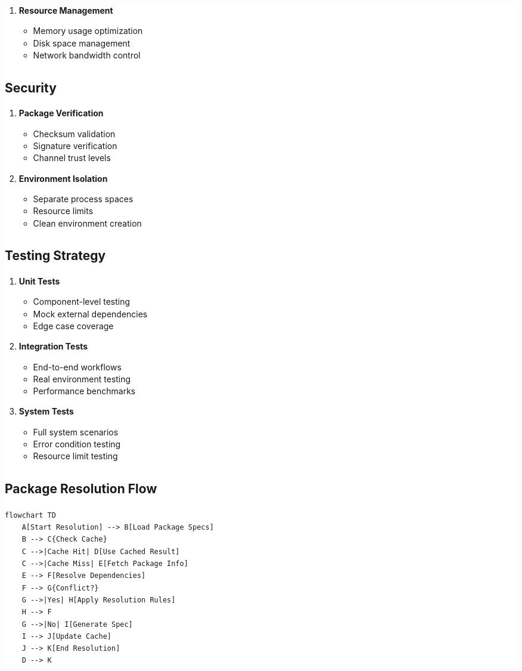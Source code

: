 1. **Resource Management**

   - Memory usage optimization
   - Disk space management
   - Network bandwidth control

## Security

1. **Package Verification**

   - Checksum validation
   - Signature verification
   - Channel trust levels

1. **Environment Isolation**

   - Separate process spaces
   - Resource limits
   - Clean environment creation

## Testing Strategy

1. **Unit Tests**

   - Component-level testing
   - Mock external dependencies
   - Edge case coverage

1. **Integration Tests**

   - End-to-end workflows
   - Real environment testing
   - Performance benchmarks

1. **System Tests**

   - Full system scenarios
   - Error condition testing
   - Resource limit testing

## Package Resolution Flow

```mermaid
flowchart TD
    A[Start Resolution] --> B[Load Package Specs]
    B --> C{Check Cache}
    C -->|Cache Hit| D[Use Cached Result]
    C -->|Cache Miss| E[Fetch Package Info]
    E --> F[Resolve Dependencies]
    F --> G{Conflict?}
    G -->|Yes| H[Apply Resolution Rules]
    H --> F
    G -->|No| I[Generate Spec]
    I --> J[Update Cache]
    J --> K[End Resolution]
    D --> K
```
